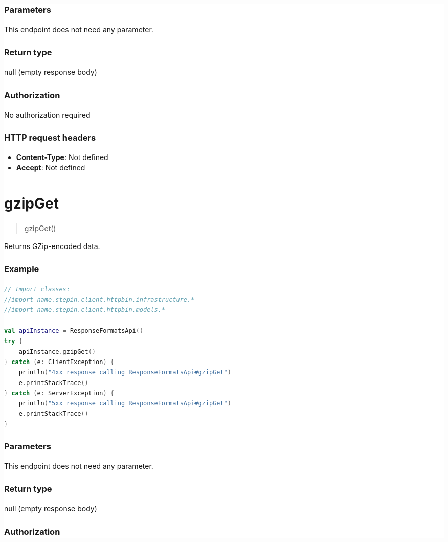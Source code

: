 ```kotlin
```

### Parameters
This endpoint does not need any parameter.

### Return type

null (empty response body)

### Authorization

No authorization required

### HTTP request headers

 - **Content-Type**: Not defined
 - **Accept**: Not defined

<a id="gzipGet"></a>
# **gzipGet**
> gzipGet()

Returns GZip-encoded data.

### Example
```kotlin
// Import classes:
//import name.stepin.client.httpbin.infrastructure.*
//import name.stepin.client.httpbin.models.*

val apiInstance = ResponseFormatsApi()
try {
    apiInstance.gzipGet()
} catch (e: ClientException) {
    println("4xx response calling ResponseFormatsApi#gzipGet")
    e.printStackTrace()
} catch (e: ServerException) {
    println("5xx response calling ResponseFormatsApi#gzipGet")
    e.printStackTrace()
}
```

### Parameters
This endpoint does not need any parameter.

### Return type

null (empty response body)

### Authorization
